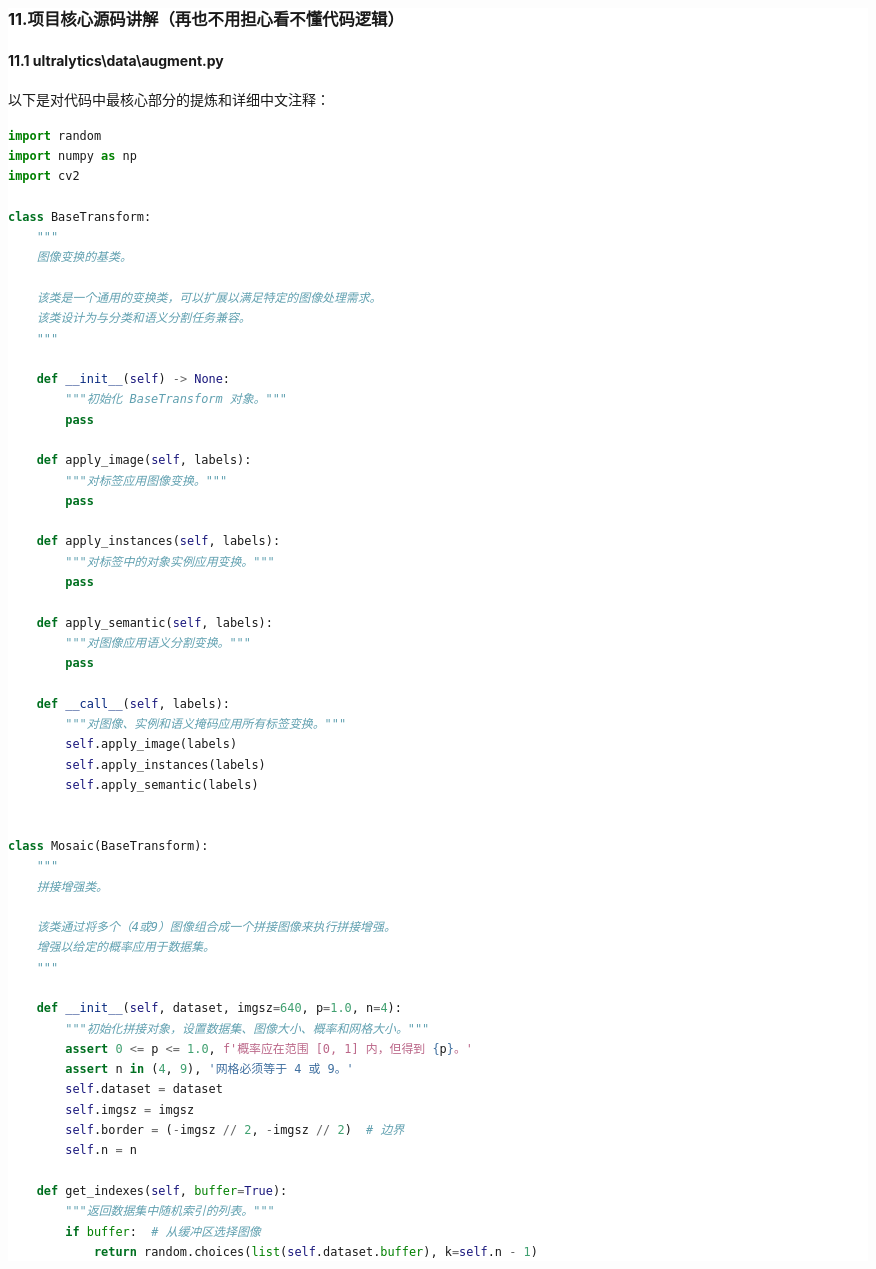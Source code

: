 
### 11.项目核心源码讲解（再也不用担心看不懂代码逻辑）

#### 11.1 ultralytics\data\augment.py

以下是对代码中最核心部分的提炼和详细中文注释：

```python
import random
import numpy as np
import cv2

class BaseTransform:
    """
    图像变换的基类。

    该类是一个通用的变换类，可以扩展以满足特定的图像处理需求。
    该类设计为与分类和语义分割任务兼容。
    """

    def __init__(self) -> None:
        """初始化 BaseTransform 对象。"""
        pass

    def apply_image(self, labels):
        """对标签应用图像变换。"""
        pass

    def apply_instances(self, labels):
        """对标签中的对象实例应用变换。"""
        pass

    def apply_semantic(self, labels):
        """对图像应用语义分割变换。"""
        pass

    def __call__(self, labels):
        """对图像、实例和语义掩码应用所有标签变换。"""
        self.apply_image(labels)
        self.apply_instances(labels)
        self.apply_semantic(labels)


class Mosaic(BaseTransform):
    """
    拼接增强类。

    该类通过将多个（4或9）图像组合成一个拼接图像来执行拼接增强。
    增强以给定的概率应用于数据集。
    """

    def __init__(self, dataset, imgsz=640, p=1.0, n=4):
        """初始化拼接对象，设置数据集、图像大小、概率和网格大小。"""
        assert 0 <= p <= 1.0, f'概率应在范围 [0, 1] 内，但得到 {p}。'
        assert n in (4, 9), '网格必须等于 4 或 9。'
        self.dataset = dataset
        self.imgsz = imgsz
        self.border = (-imgsz // 2, -imgsz // 2)  # 边界
        self.n = n

    def get_indexes(self, buffer=True):
        """返回数据集中随机索引的列表。"""
        if buffer:  # 从缓冲区选择图像
            return random.choices(list(self.dataset.buffer), k=self.n - 1)
```